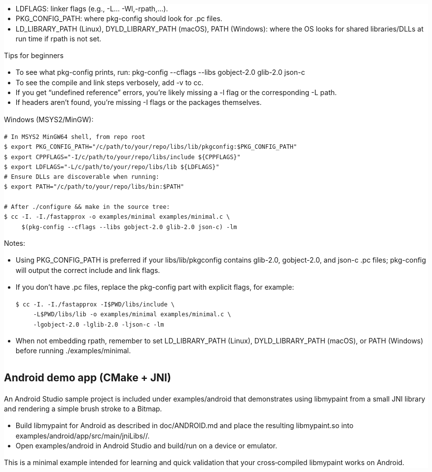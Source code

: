   - LDFLAGS: linker flags (e.g., -L... -Wl,-rpath,...).
  - PKG_CONFIG_PATH: where pkg-config should look for .pc files.
  - LD_LIBRARY_PATH (Linux), DYLD_LIBRARY_PATH (macOS), PATH (Windows): where the OS looks for shared libraries/DLLs at run time if rpath is not set.

Tips for beginners
- To see what pkg-config prints, run: pkg-config --cflags --libs gobject-2.0 glib-2.0 json-c
- To see the compile and link steps verbosely, add -v to cc.
- If you get “undefined reference” errors, you’re likely missing a -l flag or the corresponding -L path.
- If headers aren’t found, you’re missing -I flags or the packages themselves.

 Windows (MSYS2/MinGW):

    # In MSYS2 MinGW64 shell, from repo root
    $ export PKG_CONFIG_PATH="/c/path/to/your/repo/libs/lib/pkgconfig:$PKG_CONFIG_PATH"
    $ export CPPFLAGS="-I/c/path/to/your/repo/libs/include ${CPPFLAGS}"
    $ export LDFLAGS="-L/c/path/to/your/repo/libs/lib ${LDFLAGS}"
    # Ensure DLLs are discoverable when running:
    $ export PATH="/c/path/to/your/repo/libs/bin:$PATH"

    # After ./configure && make in the source tree:
    $ cc -I. -I./fastapprox -o examples/minimal examples/minimal.c \
         $(pkg-config --cflags --libs gobject-2.0 glib-2.0 json-c) -lm

Notes:
- Using PKG_CONFIG_PATH is preferred if your libs/lib/pkgconfig contains glib-2.0, gobject-2.0, and json-c .pc files; pkg-config will output the correct include and link flags.
- If you don’t have .pc files, replace the pkg-config part with explicit flags, for example:

      $ cc -I. -I./fastapprox -I$PWD/libs/include \
           -L$PWD/libs/lib -o examples/minimal examples/minimal.c \
           -lgobject-2.0 -lglib-2.0 -ljson-c -lm

- When not embedding rpath, remember to set LD_LIBRARY_PATH (Linux), DYLD_LIBRARY_PATH (macOS), or PATH (Windows) before running ./examples/minimal.



## Android demo app (CMake + JNI)
An Android Studio sample project is included under examples/android that demonstrates using libmypaint from a small JNI library and rendering a simple brush stroke to a Bitmap.

- Build libmypaint for Android as described in doc/ANDROID.md and place the resulting libmypaint.so into examples/android/app/src/main/jniLibs/<ABI>/.
- Open examples/android in Android Studio and build/run on a device or emulator.

This is a minimal example intended for learning and quick validation that your cross‑compiled libmypaint works on Android.

